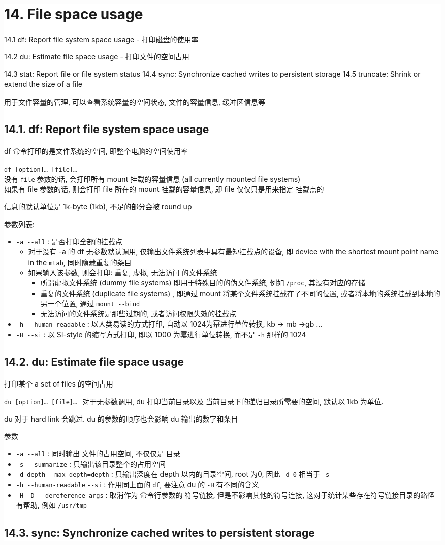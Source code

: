 # 14. File space usage


14.1 df: Report file system space usage - 打印磁盘的使用率

14.2 du: Estimate file space usage - 打印文件的空间占用

14.3 stat: Report file or file system status
14.4 sync: Synchronize cached writes to persistent storage
14.5 truncate: Shrink or extend the size of a file

用于文件容量的管理, 可以查看系统容量的空间状态, 文件的容量信息, 缓冲区信息等

## 14.1. df: Report file system space usage

df 命令打印的是文件系统的空间, 即整个电脑的空间使用率

`df [option]… [file]…`  
没有 `file` 参数的话, 会打印所有 mount 挂载的容量信息 (all currently mounted file systems)   
如果有 file 参数的话, 则会打印 file 所在的 mount 挂载的容量信息, 即 file 仅仅只是用来指定 挂载点的

信息的默认单位是 1k-byte (1kb), 不足的部分会被 round up


参数列表:
* `-a --all` : 是否打印全部的挂载点
  * 对于没有 -a 的 df 无参数默认调用, 仅输出文件系统列表中具有最短挂载点的设备, 即 device with the shortest mount point name in the `mtab`, 同时隐藏重复的条目
  * 如果输入该参数, 则会打印: 重复, 虚拟, 无法访问 的文件系统
    * 所谓虚拟文件系统 (dummy file systems) 即用于特殊目的的伪文件系统, 例如 `/proc`, 其没有对应的存储
    * 重复的文件系统 (duplicate file systems) , 即通过 mount 将某个文件系统挂载在了不同的位置, 或者将本地的系统挂载到本地的另一个位置, 通过 `mount --bind`
    * 无法访问的文件系统是那些过期的, 或者访问权限失效的挂载点
* `-h --human-readable` : 以人类易读的方式打印, 自动以 1024为幂进行单位转换, kb -> mb ->gb ...
* `-H --si` : 以 SI-style 的缩写方式打印, 即以 1000 为幂进行单位转换, 而不是 `-h` 那样的 1024


## 14.2. du: Estimate file space usage

打印某个 a set of files 的空间占用

`du [option]… [file]… `
对于无参数调用, du 打印当前目录以及 当前目录下的递归目录所需要的空间, 默认以 1kb 为单位.

du 对于 hard link 会跳过. du 的参数的顺序也会影响 du 输出的数字和条目

参数
* `-a --all` : 同时输出 文件的占用空间, 不仅仅是 目录
* `-s --summarize` : 只输出该目录整个的占用空间 
* `-d depth` `--max-depth=depth` : 只输出深度在 depth 以内的目录空间, root 为0, 因此 `-d 0` 相当于 `-s`
* `-h --human-readable`  `--si` : 作用同上面的 `df`, 要注意 du 的 `-H` 有不同的含义
* `-H -D --dereference-args` : 取消作为 命令行参数的 符号链接, 但是不影响其他的符号连接, 这对于统计某些存在符号链接目录的路径有帮助, 例如 `/usr/tmp`

 

## 14.3. sync: Synchronize cached writes to persistent storage
